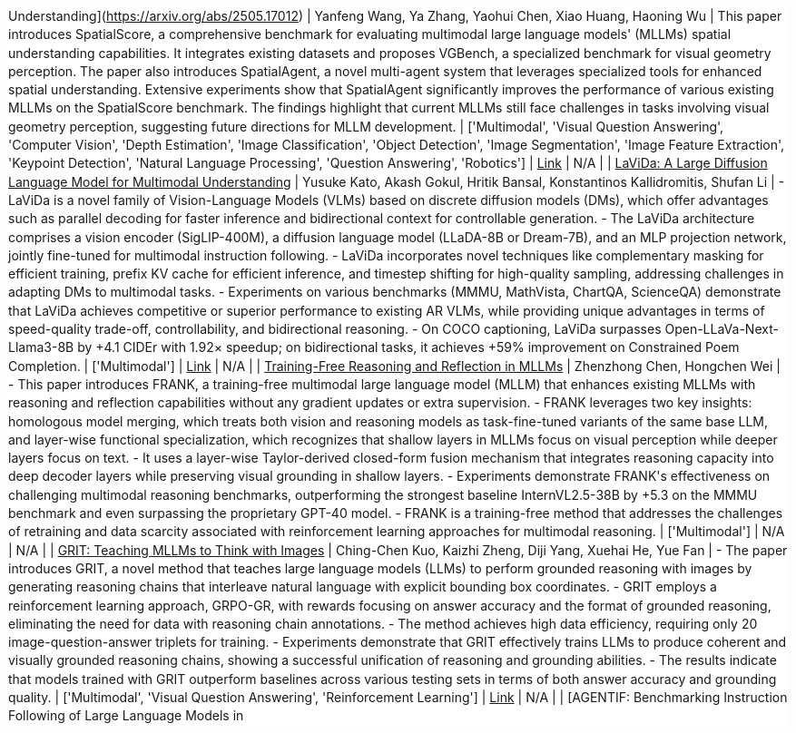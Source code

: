   Understanding](https://arxiv.org/abs/2505.17012) | Yanfeng Wang, Ya Zhang, Yaohui Chen, Xiao Huang, Haoning Wu | This paper introduces SpatialScore, a comprehensive benchmark for evaluating multimodal large language models' (MLLMs) spatial understanding capabilities.  It integrates existing datasets and proposes VGBench, a specialized benchmark for visual geometry perception.  The paper also introduces SpatialAgent, a novel multi-agent system that leverages specialized tools for enhanced spatial understanding.  Extensive experiments show that SpatialAgent significantly improves the performance of various existing MLLMs on the SpatialScore benchmark.  The findings highlight that current MLLMs still face challenges in tasks involving visual geometry perception, suggesting future directions for MLLM development. | ['Multimodal', 'Visual Question Answering', 'Computer Vision', 'Depth Estimation', 'Image Classification', 'Object Detection', 'Image Segmentation', 'Image Feature Extraction', 'Keypoint Detection', 'Natural Language Processing', 'Question Answering', 'Robotics'] | [Link](https://haoningwu3639.github.io/SpatialScore) | N/A |
| [LaViDa: A Large Diffusion Language Model for Multimodal Understanding](https://arxiv.org/abs/2505.16839) | Yusuke Kato, Akash Gokul, Hritik Bansal, Konstantinos Kallidromitis, Shufan Li | - LaViDa is a novel family of Vision-Language Models (VLMs) based on discrete diffusion models (DMs), which offer advantages such as parallel decoding for faster inference and bidirectional context for controllable generation. - The LaViDa architecture comprises a vision encoder (SigLIP-400M), a diffusion language model (LLaDA-8B or Dream-7B), and an MLP projection network, jointly fine-tuned for multimodal instruction following. - LaViDa incorporates novel techniques like complementary masking for efficient training, prefix KV cache for efficient inference, and timestep shifting for high-quality sampling, addressing challenges in adapting DMs to multimodal tasks. - Experiments on various benchmarks (MMMU, MathVista, ChartQA, ScienceQA) demonstrate that LaViDa achieves competitive or superior performance to existing AR VLMs, while providing unique advantages in terms of speed-quality trade-off, controllability, and bidirectional reasoning. - On COCO captioning, LaViDa surpasses Open-LLaVa-Next-Llama3-8B by +4.1 CIDEr with 1.92× speedup; on bidirectional tasks, it achieves +59% improvement on Constrained Poem Completion. | ['Multimodal'] | [Link](https://github.com/jacklishufan/LaViDa) | N/A |
| [Training-Free Reasoning and Reflection in MLLMs](https://arxiv.org/abs/2505.16151) | Zhenzhong Chen, Hongchen Wei | - This paper introduces FRANK, a training-free multimodal large language model (MLLM) that enhances existing MLLMs with reasoning and reflection capabilities without any gradient updates or extra supervision. - FRANK leverages two key insights: homologous model merging, which treats both vision and reasoning models as task-fine-tuned variants of the same base LLM, and layer-wise functional specialization, which recognizes that shallow layers in MLLMs focus on visual perception while deeper layers focus on text. - It uses a layer-wise Taylor-derived closed-form fusion mechanism that integrates reasoning capacity into deep decoder layers while preserving visual grounding in shallow layers. - Experiments demonstrate FRANK's effectiveness on challenging multimodal reasoning benchmarks, outperforming the strongest baseline InternVL2.5-38B by +5.3 on the MMMU benchmark and even surpassing the proprietary GPT-40 model. - FRANK is a training-free method that addresses the challenges of retraining and data scarcity associated with reinforcement learning approaches for multimodal reasoning. | ['Multimodal'] | N/A | N/A |
| [GRIT: Teaching MLLMs to Think with Images](https://arxiv.org/abs/2505.15879) | Ching-Chen Kuo, Kaizhi Zheng, Diji Yang, Xuehai He, Yue Fan | - The paper introduces GRIT, a novel method that teaches large language models (LLMs) to perform grounded reasoning with images by generating reasoning chains that interleave natural language with explicit bounding box coordinates. - GRIT employs a reinforcement learning approach, GRPO-GR, with rewards focusing on answer accuracy and the format of grounded reasoning, eliminating the need for data with reasoning chain annotations. - The method achieves high data efficiency, requiring only 20 image-question-answer triplets for training. - Experiments demonstrate that GRIT effectively trains LLMs to produce coherent and visually grounded reasoning chains, showing a successful unification of reasoning and grounding abilities. - The results indicate that models trained with GRIT outperform baselines across various testing sets in terms of both answer accuracy and grounding quality. | ['Multimodal', 'Visual Question Answering', 'Reinforcement Learning'] | [Link](https://grounded-reasoning.github.io) | N/A |
| [AGENTIF: Benchmarking Instruction Following of Large Language Models in